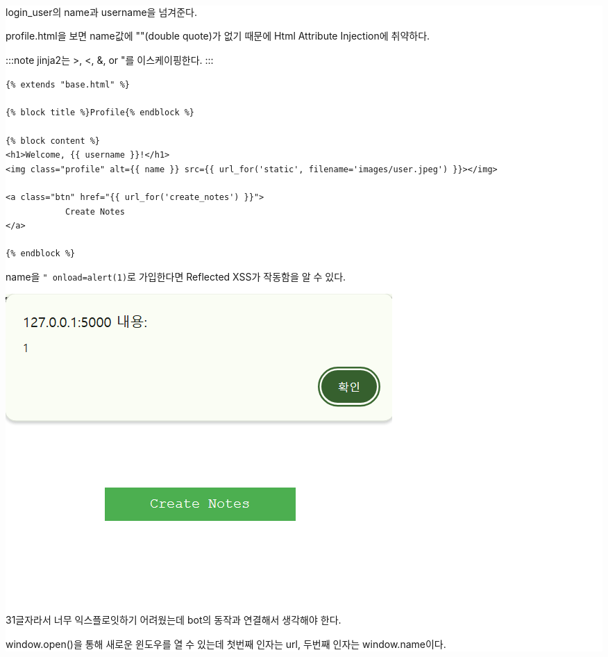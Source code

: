 login_user의 name과 username을 넘겨준다.

profile.html을 보면 name값에 ""(double quote)가 없기 때문에 Html Attribute Injection에 취약하다.

:::note
jinja2는 >, <, &, or "를 이스케이핑한다.
:::

```jinja
{% extends "base.html" %}

{% block title %}Profile{% endblock %}

{% block content %}
<h1>Welcome, {{ username }}!</h1>
<img class="profile" alt={{ name }} src={{ url_for('static', filename='images/user.jpeg') }}></img>

<a class="btn" href="{{ url_for('create_notes') }}">
            Create Notes
</a>

{% endblock %}
```

name을 `" onload=alert(1)`로 가입한다면 Reflected XSS가 작동함을 알 수 있다.

![xss1](./xss1.png)

31글자라서 너무 익스플로잇하기 어려웠는데 bot의 동작과 연결해서 생각해야 한다.

window.open()을 통해 새로운 윈도우를 열 수 있는데 첫번째 인자는 url, 두번째 인자는 window.name이다.
